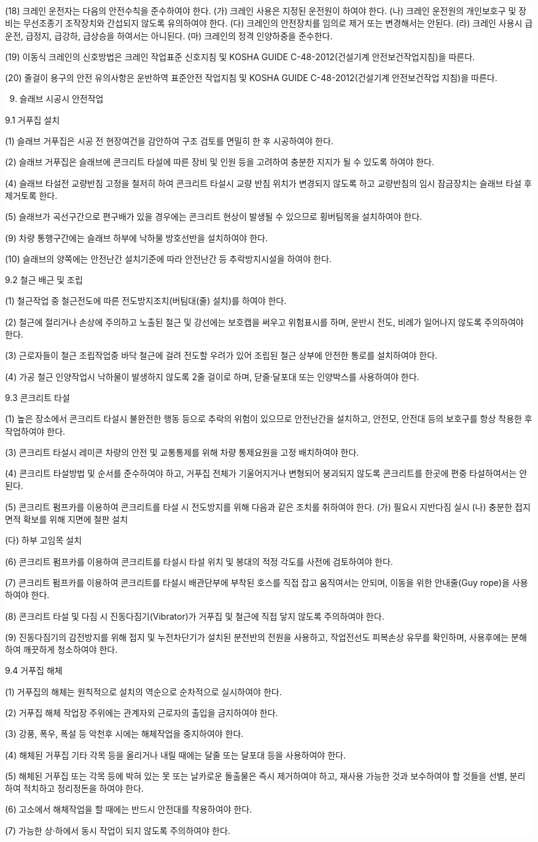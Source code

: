 (18) 크레인 운전자는 다음의 안전수칙을 준수하여야 한다.
   (가) 크레인 사용은 지정된 운전원이 하여야 한다.
   (나) 크레인 운전원의 개인보호구 및 장비는 무선조종기 조작장치와 간섭되지 않도록 유의하여야 한다.
   (다) 크레인의 안전장치를 임의로 제거 또는 변경해서는 안된다.
   (라) 크레인 사용시 급운전, 급정지, 급강하, 급상승을 하여서는 아니된다.
   (마) 크레인의 정격 인양하중을 준수한다.

(19) 이동식 크레인의 신호방법은 크레인 작업표준 신호지침 및 KOSHA GUIDE C-48-2012(건설기계 안전보건작업지침)을 따른다.

(20) 줄걸이 용구의 안전 유의사항은 운반하역 표준안전 작업지침 및 KOSHA GUIDE C-48-2012(건설기계 안전보건작업 지침)을 따른다.

9. 슬래브 시공시 안전작업

9.1 거푸집 설치

(1) 슬래브 거푸집은 시공 전 현장여건을 감안하여 구조 검토를 면밀히 한 후 시공하여야 한다.

(2) 슬래브 거푸집은 슬래브에 콘크리트 타설에 따른 장비 및 인원 등을 고려하여 충분한 지지가 될 수 있도록 하여야 한다.

(4) 슬래브 타설전 교량반침 고정을 철저히 하여 콘크리트 타설시 교량 반침 위치가 변경되지 않도록 하고 교량반침의 임시 잠금장치는 슬래브 타설 후 제거토록 한다.

(5) 슬래브가 곡선구간으로 편구배가 있을 경우에는 콘크리트 현상이 발생될 수 있으므로 횡버팀목을 설치하여야 한다.

(9) 차량 통행구간에는 슬래브 하부에 낙하물 방호선반을 설치하여야 한다.

(10) 슬래브의 양쪽에는 안전난간 설치기준에 따라 안전난간 등 추락방지시설을 하여야 한다.

9.2 철근 배근 및 조립

(1) 철근작업 중 철근전도에 따른 전도방지조치(버팀대(줄) 설치)를 하여야 한다.

(2) 철근에 절리거나 손상에 주의하고 노출된 철근 및 강선에는 보호캡을 써우고 위험표시를 하며, 운반시 전도, 비례가 일어나지 않도록 주의하여야 한다.

(3) 근로자들이 철근 조립작업중 바닥 철근에 걸려 전도할 우려가 있어 조립된 철근 상부에 안전한 통로를 설치하여야 한다.

(4) 가공 철근 인양작업시 낙하물이 발생하지 않도록 2줄 걸이로 하며, 닫줄·달포대 또는 인양박스를 사용하여야 한다.

9.3 콘크리트 타설

(1) 높은 장소에서 콘크리트 타설시 불완전한 행동 등으로 추락의 위험이 있으므로 안전난간을 설치하고, 안전모, 안전대 등의 보호구를 항상 착용한 후 작업하여야 한다.

(3) 콘크리트 타설시 레미콘 차량의 안전 및 교통통제를 위해 차량 통제요원을 고정 배치하여야 한다.

(4) 콘크리트 타설방법 및 순서를 준수하여야 하고, 거푸집 전체가 기울어지거나 변형되어 붕괴되지 않도록 콘크리트를 한곳에 편중 타설하여서는 안된다.

(5) 콘크리트 펌프카를 이용하여 콘크리트를 타설 시 전도방지를 위해 다음과 같은 조치를 취하여야 한다.
   (가) 필요시 지반다짐 실시
   (나) 충분한 접지면적 확보를 위해 지면에 철판 설치

(다) 하부 고임목 설치

(6) 콘크리트 펌프카를 이용하여 콘크리트를 타설시 타설 위치 및 봉대의 적정 각도를 사전에 검토하여야 한다.

(7) 콘크리트 펌프카를 이용하여 콘크리트를 타설시 배관단부에 부착된 호스를 직접 잡고 움직여서는 안되며, 이동을 위한 안내줄(Guy rope)을 사용하여야 한다.

(8) 콘크리트 타설 및 다짐 시 진동다짐기(Vibrator)가 거푸집 및 철근에 직접 닿지 않도록 주의하여야 한다.

(9) 진동다짐기의 감전방지를 위해 접지 및 누전차단기가 설치된 분전반의 전원을 사용하고, 작업전선도 피복손상 유무를 확인하며, 사용후에는 분해하여 깨끗하게 청소하여야 한다.

9.4 거푸집 해체

(1) 거푸집의 해체는 원칙적으로 설치의 역순으로 순차적으로 실시하여야 한다.

(2) 거푸집 해체 작업장 주위에는 관계자외 근로자의 출입을 금지하여야 한다.

(3) 강풍, 폭우, 폭설 등 악천후 시에는 해체작업을 중지하여야 한다.

(4) 해체된 거푸집 기타 각목 등을 올리거나 내릴 때에는 달줄 또는 달포대 등을 사용하여야 한다.

(5) 해체된 거푸집 또는 각목 등에 박혀 있는 못 또는 날카로운 돌출물은 즉시 제거하여야 하고, 재사용 가능한 것과 보수하여야 할 것들을 선별, 분리하여 적치하고 정리정돈을 하여야 한다.

(6) 고소에서 해체작업을 할 때에는 반드시 안전대를 착용하여야 한다.

(7) 가능한 상·하에서 동시 작업이 되지 않도록 주의하여야 한다.

